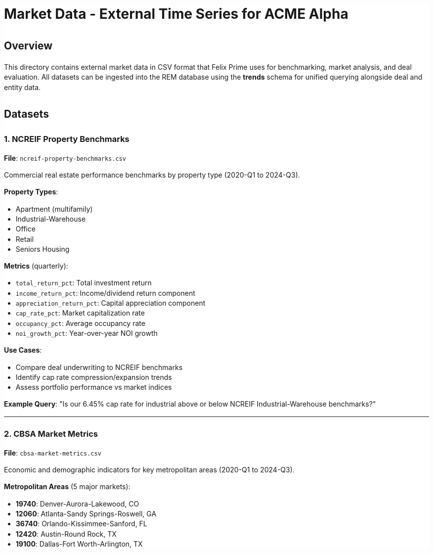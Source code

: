 # Market Data - External Time Series for ACME Alpha

## Overview

This directory contains external market data in CSV format that Felix Prime uses for benchmarking, market analysis, and deal evaluation. All datasets can be ingested into the REM database using the **trends** schema for unified querying alongside deal and entity data.

## Datasets

### 1. NCREIF Property Benchmarks
**File**: `ncreif-property-benchmarks.csv`

Commercial real estate performance benchmarks by property type (2020-Q1 to 2024-Q3).

**Property Types**:
- Apartment (multifamily)
- Industrial-Warehouse
- Office
- Retail
- Seniors Housing

**Metrics** (quarterly):
- `total_return_pct`: Total investment return
- `income_return_pct`: Income/dividend return component
- `appreciation_return_pct`: Capital appreciation component
- `cap_rate_pct`: Market capitalization rate
- `occupancy_pct`: Average occupancy rate
- `noi_growth_pct`: Year-over-year NOI growth

**Use Cases**:
- Compare deal underwriting to NCREIF benchmarks
- Identify cap rate compression/expansion trends
- Assess portfolio performance vs market indices

**Example Query**: "Is our 6.45% cap rate for industrial above or below NCREIF Industrial-Warehouse benchmarks?"

---

### 2. CBSA Market Metrics
**File**: `cbsa-market-metrics.csv`

Economic and demographic indicators for key metropolitan areas (2020-Q1 to 2024-Q3).

**Metropolitan Areas** (5 major markets):
- **19740**: Denver-Aurora-Lakewood, CO
- **12060**: Atlanta-Sandy Springs-Roswell, GA
- **36740**: Orlando-Kissimmee-Sanford, FL
- **12420**: Austin-Round Rock, TX
- **19100**: Dallas-Fort Worth-Arlington, TX
